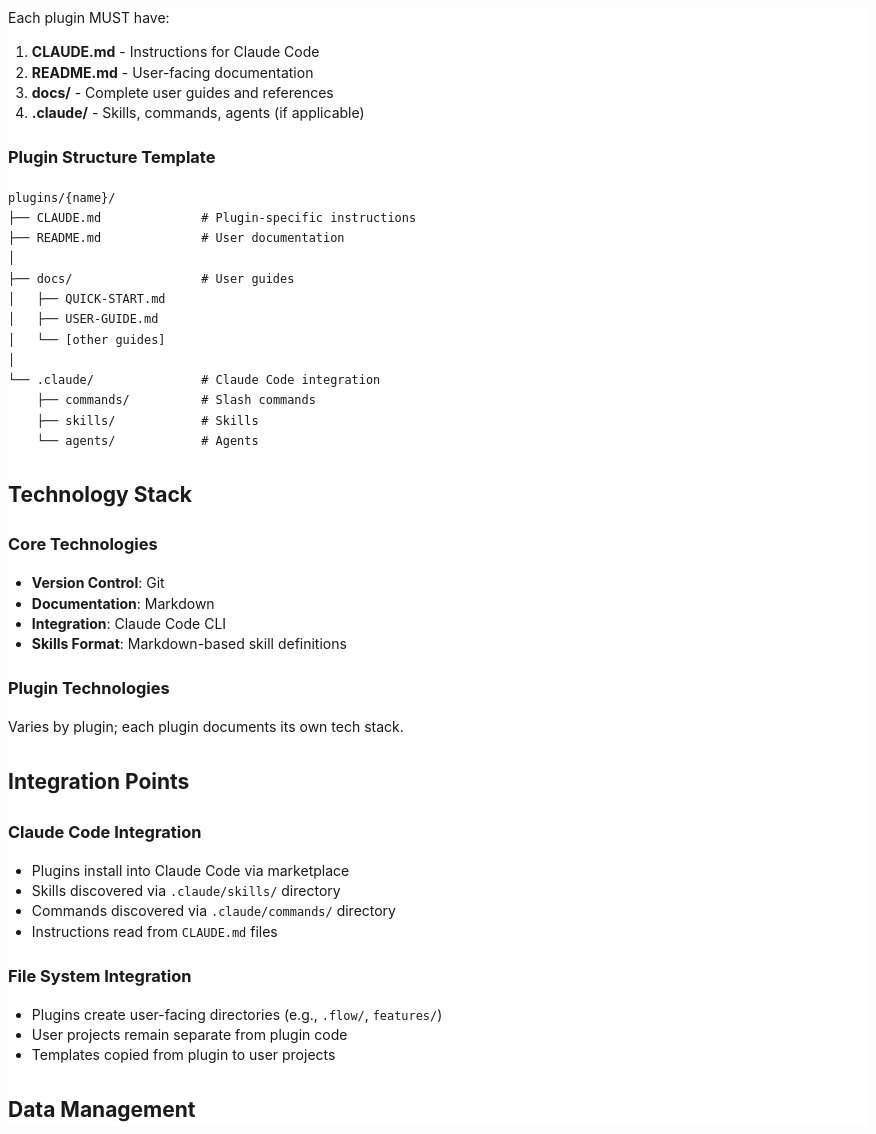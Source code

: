 Each plugin MUST have:
1. **CLAUDE.md** - Instructions for Claude Code
2. **README.md** - User-facing documentation
3. **docs/** - Complete user guides and references
4. **.claude/** - Skills, commands, agents (if applicable)

### Plugin Structure Template

```
plugins/{name}/
├── CLAUDE.md              # Plugin-specific instructions
├── README.md              # User documentation
│
├── docs/                  # User guides
│   ├── QUICK-START.md
│   ├── USER-GUIDE.md
│   └── [other guides]
│
└── .claude/               # Claude Code integration
    ├── commands/          # Slash commands
    ├── skills/            # Skills
    └── agents/            # Agents
```

## Technology Stack

### Core Technologies
- **Version Control**: Git
- **Documentation**: Markdown
- **Integration**: Claude Code CLI
- **Skills Format**: Markdown-based skill definitions

### Plugin Technologies
Varies by plugin; each plugin documents its own tech stack.

## Integration Points

### Claude Code Integration
- Plugins install into Claude Code via marketplace
- Skills discovered via `.claude/skills/` directory
- Commands discovered via `.claude/commands/` directory
- Instructions read from `CLAUDE.md` files

### File System Integration
- Plugins create user-facing directories (e.g., `.flow/`, `features/`)
- User projects remain separate from plugin code
- Templates copied from plugin to user projects

## Data Management
